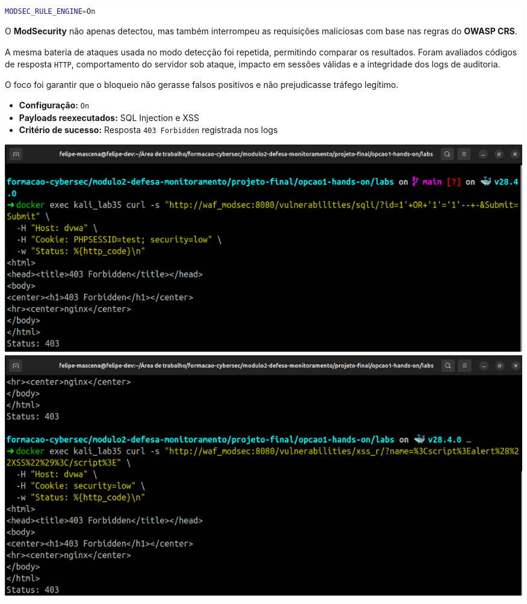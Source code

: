 ```bash
MODSEC_RULE_ENGINE=On
```

O **ModSecurity** não apenas detectou, mas também interrompeu as requisições maliciosas com base nas regras do **OWASP CRS**.

A mesma bateria de ataques usada no modo detecção foi repetida, permitindo comparar os resultados. Foram avaliados códigos de resposta `HTTP`, comportamento do servidor sob ataque, impacto em sessões válidas e a integridade dos logs de auditoria.

O foco foi garantir que o bloqueio não gerasse falsos positivos e não prejudicasse tráfego legítimo.

- **Configuração:** `On`
- **Payloads reexecutados:** SQL Injection e XSS
- **Critério de sucesso:** Resposta `403 Forbidden` registrada nos logs

![Código Utilizado](./prints/print04.png)
![Código Utilizado](./prints/print05.png)
